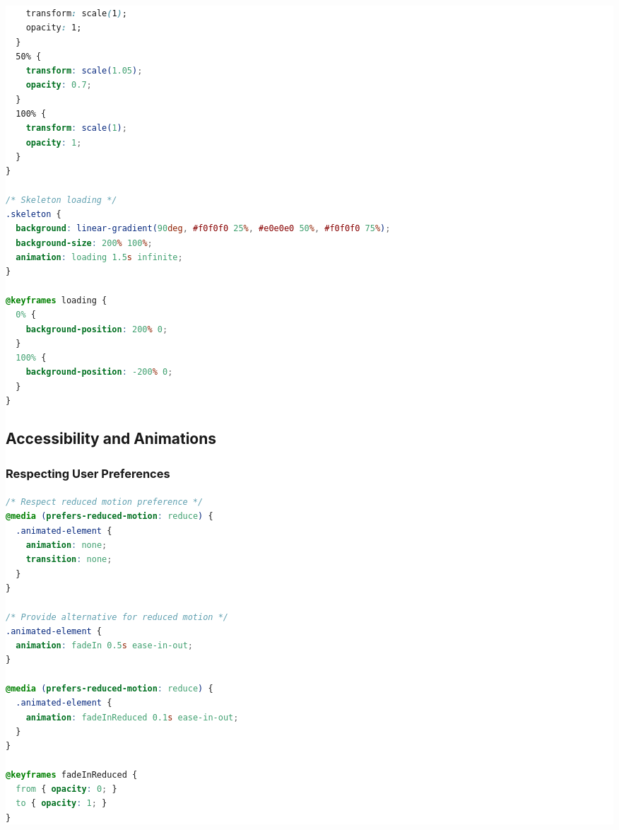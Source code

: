 ```css
    transform: scale(1);
    opacity: 1;
  }
  50% {
    transform: scale(1.05);
    opacity: 0.7;
  }
  100% {
    transform: scale(1);
    opacity: 1;
  }
}

/* Skeleton loading */
.skeleton {
  background: linear-gradient(90deg, #f0f0f0 25%, #e0e0e0 50%, #f0f0f0 75%);
  background-size: 200% 100%;
  animation: loading 1.5s infinite;
}

@keyframes loading {
  0% {
    background-position: 200% 0;
  }
  100% {
    background-position: -200% 0;
  }
}
```

## Accessibility and Animations

### Respecting User Preferences

```css
/* Respect reduced motion preference */
@media (prefers-reduced-motion: reduce) {
  .animated-element {
    animation: none;
    transition: none;
  }
}

/* Provide alternative for reduced motion */
.animated-element {
  animation: fadeIn 0.5s ease-in-out;
}

@media (prefers-reduced-motion: reduce) {
  .animated-element {
    animation: fadeInReduced 0.1s ease-in-out;
  }
}

@keyframes fadeInReduced {
  from { opacity: 0; }
  to { opacity: 1; }
}
```
